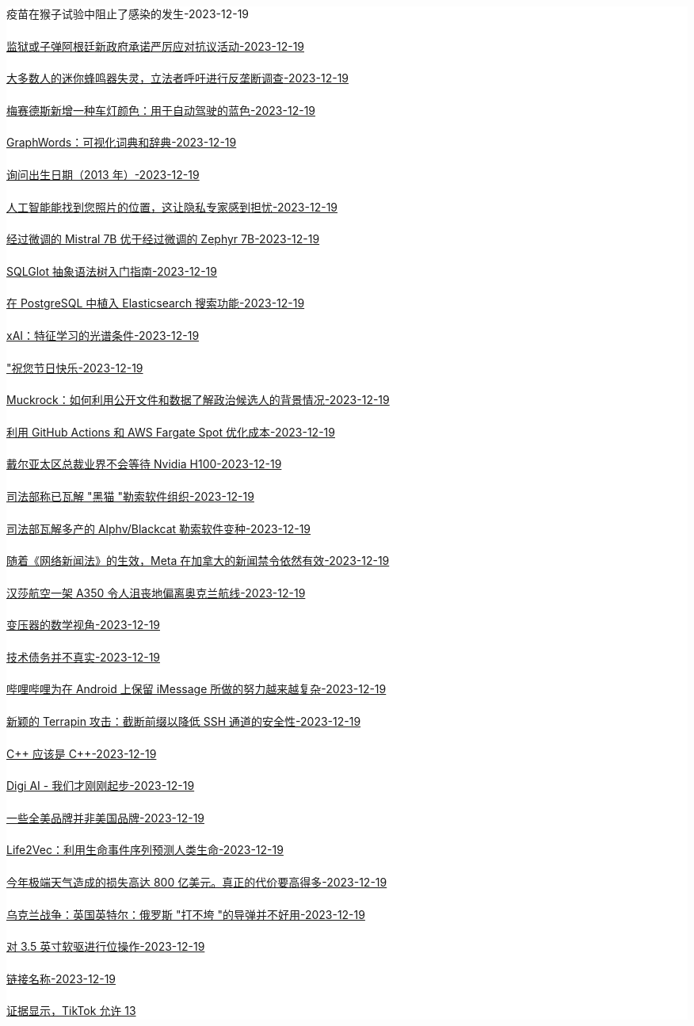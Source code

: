 疫苗在猴子试验中阻止了感染的发生-2023-12-19</a><br/><br/><a target=_blank rel=nofollow href="https://www.theguardian.com/world/2023/dec/17/argentina-president-javier-milei-security-guidelines-protests-currency-devaluation" >监狱或子弹阿根廷新政府承诺严厉应对抗议活动-2023-12-19</a><br/><br/><a target=_blank rel=nofollow href="https://9to5mac.com/2023/12/18/beeper-mini-broken-antitrust/" >大多数人的迷你蜂鸣器失灵，立法者呼吁进行反垄断调查-2023-12-19</a><br/><br/><a target=_blank rel=nofollow href="https://www.cnn.com/2023/12/19/business/mercedes-adds-new-light-color-blue-for-self-driving/index.html" >梅赛德斯新增一种车灯颜色：用于自动驾驶的蓝色-2023-12-19</a><br/><br/><a target=_blank rel=nofollow href="https://graphwords.com/" >GraphWords：可视化词典和辞典-2023-12-19</a><br/><br/><a target=_blank rel=nofollow href="https://designnotes.blog.gov.uk/2013/12/05/asking-for-a-date-of-birth/" >询问出生日期（2013 年）-2023-12-19</a><br/><br/><a target=_blank rel=nofollow href="https://text.npr.org/1219984002" >人工智能能找到您照片的位置，这让隐私专家感到担忧-2023-12-19</a><br/><br/><a target=_blank rel=nofollow href="https://blog.monsterapi.ai/outperforming-sota-llms-finetuning-benchmark/" >经过微调的 Mistral 7B 优于经过微调的 Zephyr 7B-2023-12-19</a><br/><br/><a target=_blank rel=nofollow href="https://github.com/tobymao/sqlglot/blob/main/posts/ast_primer.md" >SQLGlot 抽象语法树入门指南-2023-12-19</a><br/><br/><a target=_blank rel=nofollow href="https://www.i-programmer.info/news/84-database/16836-elasticsearch-search-capabilities-baked-into-postgresql.html" >在 PostgreSQL 中植入 Elasticsearch 搜索功能-2023-12-19</a><br/><br/><a target=_blank rel=nofollow href="https://arxiv.org/abs/2310.17813" >xAI：特征学习的光谱条件-2023-12-19</a><br/><br/><a target=_blank rel=nofollow href="https://www.netcraft.com/blog/quishing-you-a-happy-holiday-season/" >"祝您节日快乐-2023-12-19</a><br/><br/><a target=_blank rel=nofollow href="https://www.muckrock.com/news/archives/2023/dec/12/foia-the-elections-public-records/" >Muckrock：如何利用公开文件和数据了解政治候选人的背景情况-2023-12-19</a><br/><br/><a target=_blank rel=nofollow href="https://medium.com/building-la-haus/optimizing-costs-with-github-actions-and-aws-fargate-spot-3a7690b4d199" >利用 GitHub Actions 和 AWS Fargate Spot 优化成本-2023-12-19</a><br/><br/><a target=_blank rel=nofollow href="https://www.theregister.com/2023/12/07/dell_apj_president_says_industry/" >戴尔亚太区总裁业界不会等待 Nvidia H100-2023-12-19</a><br/><br/><a target=_blank rel=nofollow href="https://www.engadget.com/the-doj-says-it-disrupted-the-blackcat-ransomware-group-174755936.html" >司法部称已瓦解 "黑猫 "勒索软件组织-2023-12-19</a><br/><br/><a target=_blank rel=nofollow href="https://www.justice.gov/opa/pr/justice-department-disrupts-prolific-alphvblackcat-ransomware-variant" >司法部瓦解多产的 Alphv/Blackcat 勒索软件变种-2023-12-19</a><br/><br/><a target=_blank rel=nofollow href="https://www.bbc.com/news/world-us-canada-67755133" >随着《网络新闻法》的生效，Meta 在加拿大的新闻禁令依然有效-2023-12-19</a><br/><br/><a target=_blank rel=nofollow href="https://onemileatatime.com/news/lufthansa-a350-oakland-diversion/" >汉莎航空一架 A350 令人沮丧地偏离奥克兰航线-2023-12-19</a><br/><br/><a target=_blank rel=nofollow href="https://arxiv.org/abs/2312.10794" >变压器的数学视角-2023-12-19</a><br/><br/><a target=_blank rel=nofollow href="https://www.foxhound.systems/blog/technical-debt-is-not-real/" >技术债务并不真实-2023-12-19</a><br/><br/><a target=_blank rel=nofollow href="https://www.theverge.com/2023/12/19/24007919/beeper-mini-cloud-android-imessage-fix" >哔哩哔哩为在 Android 上保留 iMessage 所做的努力越来越复杂-2023-12-19</a><br/><br/><a target=_blank rel=nofollow href="https://arstechnica.com/security/2023/12/hackers-can-break-ssh-channel-integrity-using-novel-data-corruption-attack/" >新颖的 Terrapin 攻击：截断前缀以降低 SSH 通道的安全性-2023-12-19</a><br/><br/><a target=_blank rel=nofollow href="https://www.open-std.org/jtc1/sc22/wg21/docs/papers/2023/p3023r1.html" >C++ 应该是 C++-2023-12-19</a><br/><br/><a target=_blank rel=nofollow href="https://digi.ai/blog/were-just-getting-started" >Digi AI - 我们才刚刚起步-2023-12-19</a><br/><br/><a target=_blank rel=nofollow href="https://www.cnn.com/2023/12/19/business/american-companies-foreign-owners-us-steel/index.html" >一些全美品牌并非美国品牌-2023-12-19</a><br/><br/><a target=_blank rel=nofollow href="https://github.com/SocialComplexityLab/life2vec" >Life2Vec：利用生命事件序列预测人类生命-2023-12-19</a><br/><br/><a target=_blank rel=nofollow href="https://grist.org/extreme-weather/2023-climate-disasters-billion-dollar-maui-fire-hurricane-flood/" >今年极端天气造成的损失高达 800 亿美元。真正的代价要高得多-2023-12-19</a><br/><br/><a target=_blank rel=nofollow href="https://www.scmp.com/news/world/russia-central-asia/article/3245653/ukraine-war-russias-undefeatable-missile-doesnt-work-well-uk-intel" >乌克兰战争：英国英特尔：俄罗斯 "打不垮 "的导弹并不好用-2023-12-19</a><br/><br/><a target=_blank rel=nofollow href="https://floppy.cafe/" >对 3.5 英寸软驱进行位操作-2023-12-19</a><br/><br/><a target=_blank rel=nofollow href="https://linknam.es/" >链接名称-2023-12-19</a><br/><br/><a target=_blank rel=nofollow href="https://www.theguardian.com/technology/2023/dec/19/tiktok-allowing-under-13s-to-keep-accounts-evidence-suggests" >证据显示，TikTok 允许 13